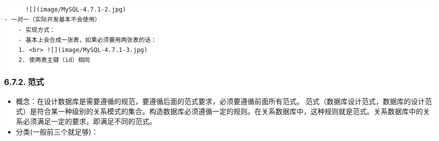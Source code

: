           ![](image/MySQL-4.7.1-2.jpg)
    - 一对一（实际开发基本不会使用）
        - 实现方式：
        - 基本上会合成一张表，如果必须要用两张表的话：
        1. <br> ![](image/MySQL-4.7.1-3.jpg)
        2. 使两表主键（id）相同

### 6.7.2. 范式

-   概念：在设计数据库是需要遵循的规范，要遵循后面的范式要求，必须要遵循前面所有范式。
    范式（数据库设计范式，数据库的设计范式）是符合某一种级别的关系模式的集合。构造数据库必须遵循一定的规则。在关系数据库中，这种规则就是范式。关系数据库中的关系必须满足一定的要求，即满足不同的范式。
-   分类(一般前三个就足够)：
